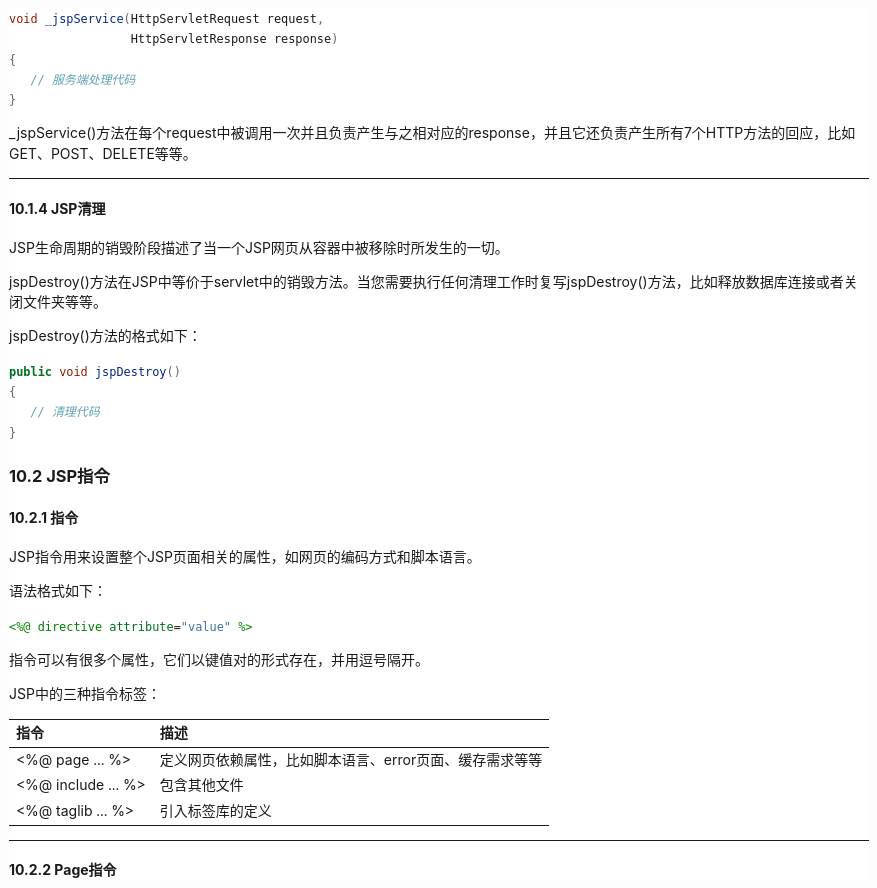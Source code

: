 ```java
void _jspService(HttpServletRequest request,
                 HttpServletResponse response)
{
   // 服务端处理代码
}
```

_jspService()方法在每个request中被调用一次并且负责产生与之相对应的response，并且它还负责产生所有7个HTTP方法的回应，比如GET、POST、DELETE等等。

------

#### 10.1.4 JSP清理

JSP生命周期的销毁阶段描述了当一个JSP网页从容器中被移除时所发生的一切。

jspDestroy()方法在JSP中等价于servlet中的销毁方法。当您需要执行任何清理工作时复写jspDestroy()方法，比如释放数据库连接或者关闭文件夹等等。

jspDestroy()方法的格式如下：

```java
public void jspDestroy()
{
   // 清理代码
}
```



### 10.2 JSP指令



#### 10.2.1 指令

JSP指令用来设置整个JSP页面相关的属性，如网页的编码方式和脚本语言。

语法格式如下：

```jsp
<%@ directive attribute="value" %>
```

指令可以有很多个属性，它们以键值对的形式存在，并用逗号隔开。

JSP中的三种指令标签：

| **指令**           | **描述**                                                |
| :----------------- | :------------------------------------------------------ |
| <%@ page ... %>    | 定义网页依赖属性，比如脚本语言、error页面、缓存需求等等 |
| <%@ include ... %> | 包含其他文件                                            |
| <%@ taglib ... %>  | 引入标签库的定义                                        |

------



#### 10.2.2 Page指令
